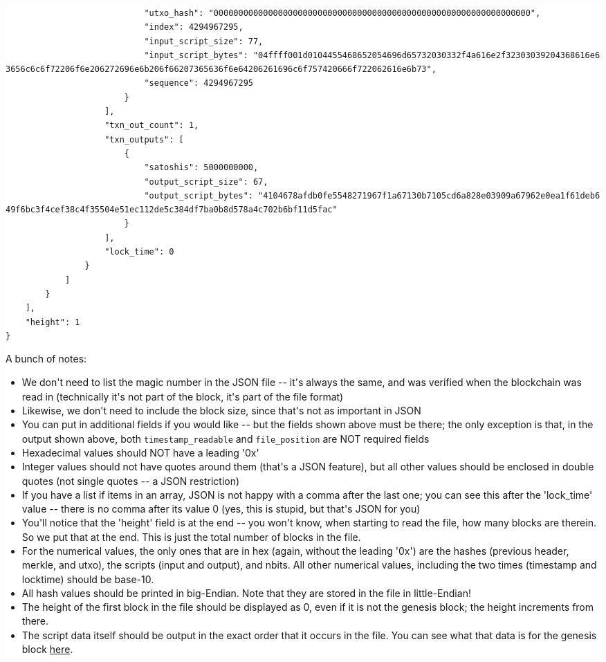 ```
                            "utxo_hash": "0000000000000000000000000000000000000000000000000000000000000000",
                            "index": 4294967295,
                            "input_script_size": 77,
                            "input_script_bytes": "04ffff001d0104455468652054696d65732030332f4a616e2f32303039204368616e63656c6c6f72206f6e206272696e6b206f66207365636f6e64206261696c6f757420666f722062616e6b73",
                            "sequence": 4294967295
                        }
                    ],
                    "txn_out_count": 1,
                    "txn_outputs": [
                        {
                            "satoshis": 5000000000,
                            "output_script_size": 67,
                            "output_script_bytes": "4104678afdb0fe5548271967f1a67130b7105cd6a828e03909a67962e0ea1f61deb649f6bc3f4cef38c4f35504e51ec112de5c384df7ba0b8d578a4c702b6bf11d5fac"
                        }
                    ],
                    "lock_time": 0
                }
            ]
        }
    ],
    "height": 1
}
```

A bunch of notes:

- We don't need to list the magic number in the JSON file -- it's always the same, and was verified when the blockchain was read in (technically it's not part of the block, it's part of the file format)
- Likewise, we don't need to include the block size, since that's not as important in JSON
- You can put in additional fields if you would like -- but the fields shown above must be there; the only exception is that, in the output shown above, both `timestamp_readable` and `file_position` are NOT required fields
- Hexadecimal values should NOT have a leading '0x'
- Integer values should not have quotes around them (that's a JSON feature), but all other values should be enclosed in double quotes (not single quotes -- a JSON restriction)
- If you have a list if items in an array, JSON is not happy with a comma after the last one; you can see this after the 'lock_time' value -- there is no comma after its value 0 (yes, this is stupid, but that's JSON for you)
- You'll notice that the 'height' field is at the end -- you won't know, when starting to read the file, how many blocks are therein.  So we put that at the end.  This is just the total number of blocks in the file.
- For the numerical values, the only ones that are in hex (again, without the leading '0x') are the hashes (previous header, merkle, and utxo), the scripts (input and output), and nbits.  All other numerical values, including the two times (timestamp and locktime) should be base-10.
- All hash values should be printed in big-Endian.  Note that they are stored in the file in little-Endian!
- The height of the first block in the file should be displayed as 0, even if it is not the genesis block; the height increments from there.
- The script data itself should be output in the exact order that it occurs in the file.  You can see what that data is for the genesis block [here](https://en.bitcoin.it/wiki/Genesis_block).
